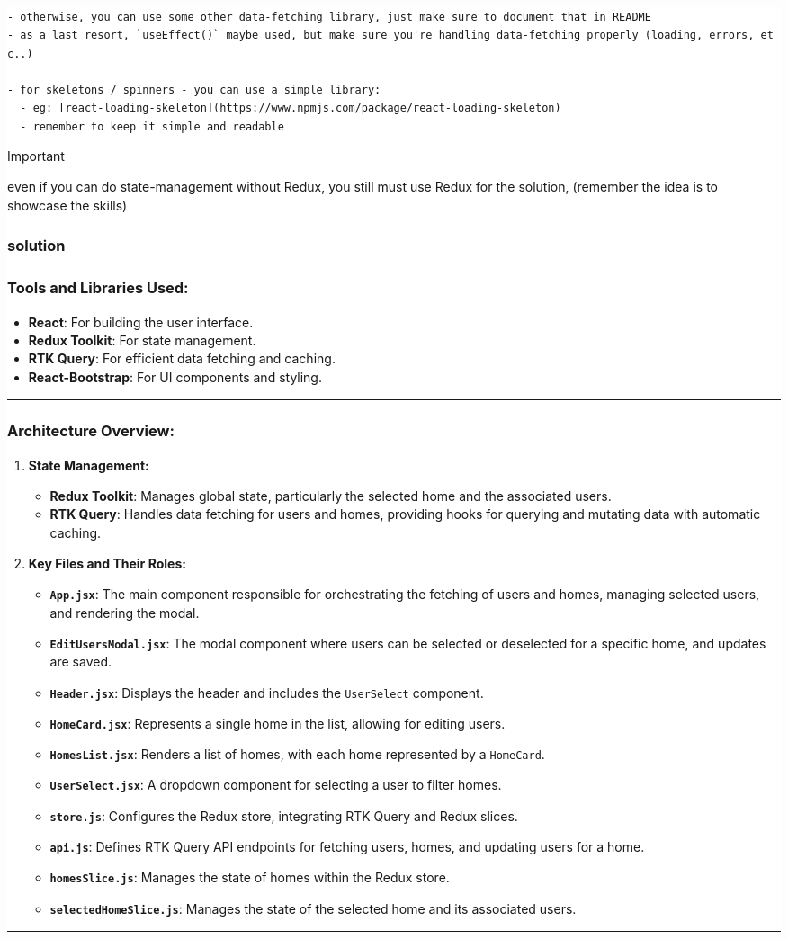     - otherwise, you can use some other data-fetching library, just make sure to document that in README
    - as a last resort, `useEffect()` maybe used, but make sure you're handling data-fetching properly (loading, errors, etc..)

    - for skeletons / spinners - you can use a simple library:
      - eg: [react-loading-skeleton](https://www.npmjs.com/package/react-loading-skeleton)
      - remember to keep it simple and readable

> [!IMPORTANT]
> even if you can do state-management without Redux, you still must use Redux for the solution, (remember the idea is to showcase the skills)

### solution

### **Tools and Libraries Used:**

-   **React**: For building the user interface.
-   **Redux Toolkit**: For state management.
-   **RTK Query**: For efficient data fetching and caching.
-   **React-Bootstrap**: For UI components and styling.

* * * * *

### **Architecture Overview:**

1.  **State Management:**

    -   **Redux Toolkit**: Manages global state, particularly the selected home and the associated users.
    -   **RTK Query**: Handles data fetching for users and homes, providing hooks for querying and mutating data with automatic caching.
2.  **Key Files and Their Roles:**

    -   **`App.jsx`**: The main component responsible for orchestrating the fetching of users and homes, managing selected users, and rendering the modal.

    -   **`EditUsersModal.jsx`**: The modal component where users can be selected or deselected for a specific home, and updates are saved.

    -   **`Header.jsx`**: Displays the header and includes the `UserSelect` component.

    -   **`HomeCard.jsx`**: Represents a single home in the list, allowing for editing users.

    -   **`HomesList.jsx`**: Renders a list of homes, with each home represented by a `HomeCard`.

    -   **`UserSelect.jsx`**: A dropdown component for selecting a user to filter homes.

    -   **`store.js`**: Configures the Redux store, integrating RTK Query and Redux slices.

    -   **`api.js`**: Defines RTK Query API endpoints for fetching users, homes, and updating users for a home.

    -   **`homesSlice.js`**: Manages the state of homes within the Redux store.

    -   **`selectedHomeSlice.js`**: Manages the state of the selected home and its associated users.

* * * * *
